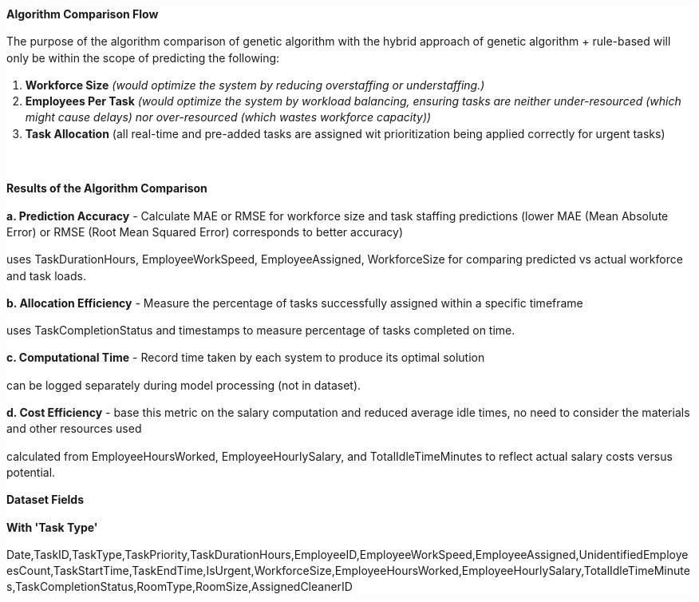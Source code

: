**Algorithm Comparison Flow**



The purpose of the algorithm comparison of genetic algorithm with the hybrid approach of genetic algorithm + rule-based will only be within the scope of predicting the following:



1. **Workforce Size** *(would optimize the system by reducing overstaffing or understaffing.)*
2. **Employees Per Task** *(would optimize the system by workload balancing, ensuring tasks are neither under-resourced (which might cause delays) nor over-resourced (which wastes workforce capacity))*
3. **Task Allocation** (all real-time and pre-added tasks are assigned wit prioritization being applied correctly for urgent tasks)

 

**Results of the Algorithm Comparison**



**a. Prediction Accuracy** - Calculate MAE or RMSE for workforce size and task staffing predictions (lower MAE (Mean Absolute Error) or RMSE (Root Mean Squared Error) corresponds to better accuracy)



uses TaskDurationHours, EmployeeWorkSpeed, EmployeeAssigned, WorkforceSize for comparing predicted vs actual workforce and task loads.



**b. Allocation Efficiency** - Measure the percentage of tasks successfully assigned within a specific timeframe



uses TaskCompletionStatus and timestamps to measure percentage of tasks completed on time.



**c. Computational Time** - Record time taken by each system to produce its optimal solution



can be logged separately during model processing (not in dataset).



**d. Cost Efficiency** - base this metric on the salary computation and reduced average idle times, no need to consider the materials and other resources used



calculated from EmployeeHoursWorked, EmployeeHourlySalary, and TotalIdleTimeMinutes to reflect actual salary costs versus potential.



**Dataset Fields**



**With 'Task Type'**

Date,TaskID,TaskType,TaskPriority,TaskDurationHours,EmployeeID,EmployeeWorkSpeed,EmployeeAssigned,UnidentifiedEmployeesCount,TaskStartTime,TaskEndTime,IsUrgent,WorkforceSize,EmployeeHoursWorked,EmployeeHourlySalary,TotalIdleTimeMinutes,TaskCompletionStatus,RoomType,RoomSize,AssignedCleanerID


